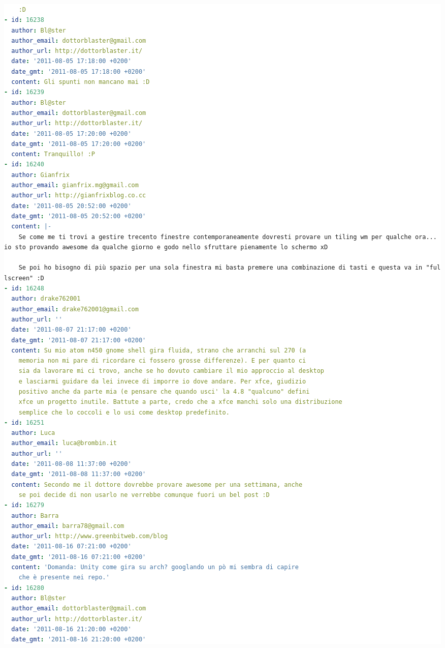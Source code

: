 ```yaml
    :D
- id: 16238
  author: Bl@ster
  author_email: dottorblaster@gmail.com
  author_url: http://dottorblaster.it/
  date: '2011-08-05 17:18:00 +0200'
  date_gmt: '2011-08-05 17:18:00 +0200'
  content: Gli spunti non mancano mai :D
- id: 16239
  author: Bl@ster
  author_email: dottorblaster@gmail.com
  author_url: http://dottorblaster.it/
  date: '2011-08-05 17:20:00 +0200'
  date_gmt: '2011-08-05 17:20:00 +0200'
  content: Tranquillo! :P
- id: 16240
  author: Gianfrix
  author_email: gianfrix.mg@gmail.com
  author_url: http://gianfrixblog.co.cc
  date: '2011-08-05 20:52:00 +0200'
  date_gmt: '2011-08-05 20:52:00 +0200'
  content: |-
    Se come me ti trovi a gestire trecento finestre contemporaneamente dovresti provare un tiling wm per qualche ora... io sto provando awesome da qualche giorno e godo nello sfruttare pienamente lo schermo xD

    Se poi ho bisogno di più spazio per una sola finestra mi basta premere una combinazione di tasti e questa va in "fullscreen" :D
- id: 16248
  author: drake762001
  author_email: drake762001@gmail.com
  author_url: ''
  date: '2011-08-07 21:17:00 +0200'
  date_gmt: '2011-08-07 21:17:00 +0200'
  content: Su mio atom n450 gnome shell gira fluida, strano che arranchi sul 270 (a
    memoria non mi pare di ricordare ci fossero grosse differenze). E per quanto ci
    sia da lavorare mi ci trovo, anche se ho dovuto cambiare il mio approccio al desktop
    e lasciarmi guidare da lei invece di imporre io dove andare. Per xfce, giudizio
    positivo anche da parte mia (e pensare che quando usci' la 4.8 "qualcuno" defini
    xfce un progetto inutile. Battute a parte, credo che a xfce manchi solo una distribuzione
    semplice che lo coccoli e lo usi come desktop predefinito.
- id: 16251
  author: Luca
  author_email: luca@brombin.it
  author_url: ''
  date: '2011-08-08 11:37:00 +0200'
  date_gmt: '2011-08-08 11:37:00 +0200'
  content: Secondo me il dottore dovrebbe provare awesome per una settimana, anche
    se poi decide di non usarlo ne verrebbe comunque fuori un bel post :D
- id: 16279
  author: Barra
  author_email: barra78@gmail.com
  author_url: http://www.greenbitweb.com/blog
  date: '2011-08-16 07:21:00 +0200'
  date_gmt: '2011-08-16 07:21:00 +0200'
  content: 'Domanda: Unity come gira su arch? googlando un pò mi sembra di capire
    che è presente nei repo.'
- id: 16280
  author: Bl@ster
  author_email: dottorblaster@gmail.com
  author_url: http://dottorblaster.it/
  date: '2011-08-16 21:20:00 +0200'
  date_gmt: '2011-08-16 21:20:00 +0200'
```